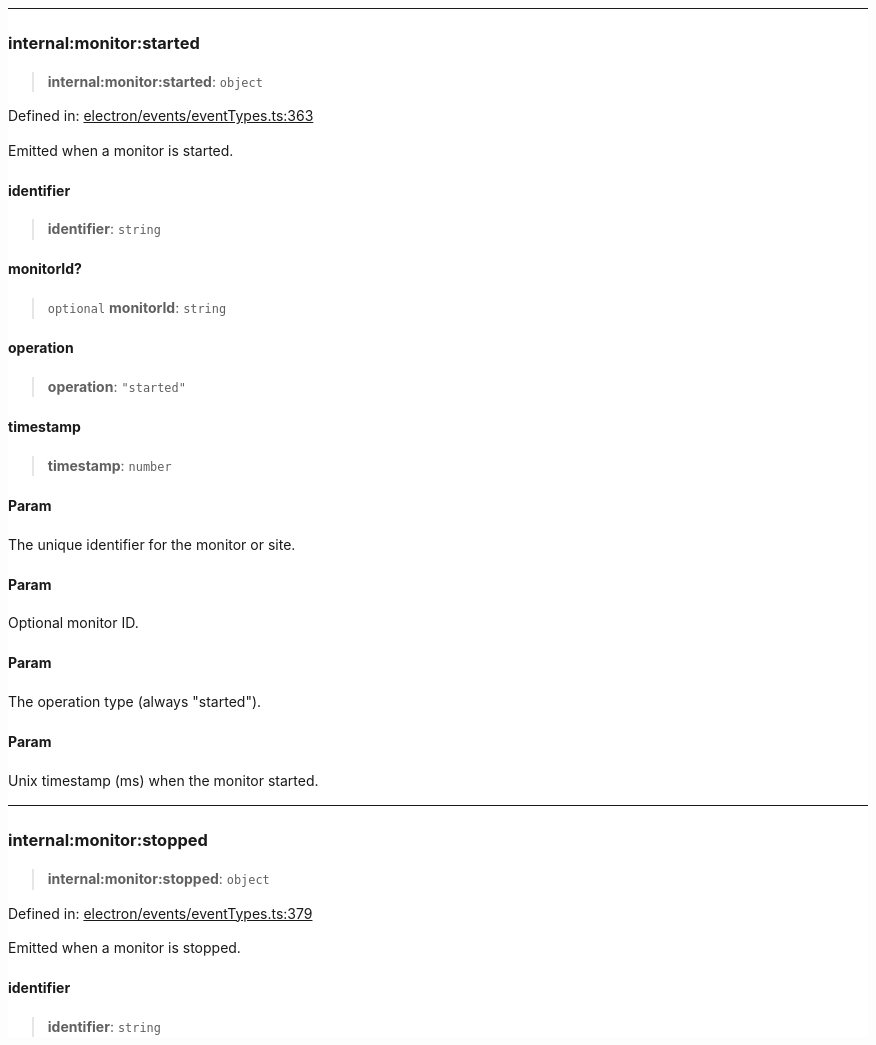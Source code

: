 ***

### internal:monitor:started

> **internal:monitor:started**: `object`

Defined in: [electron/events/eventTypes.ts:363](https://github.com/Nick2bad4u/Uptime-Watcher/blob/main/electron/events/eventTypes.ts#L363)

Emitted when a monitor is started.

#### identifier

> **identifier**: `string`

#### monitorId?

> `optional` **monitorId**: `string`

#### operation

> **operation**: `"started"`

#### timestamp

> **timestamp**: `number`

#### Param

The unique identifier for the monitor or site.

#### Param

Optional monitor ID.

#### Param

The operation type (always "started").

#### Param

Unix timestamp (ms) when the monitor started.

***

### internal:monitor:stopped

> **internal:monitor:stopped**: `object`

Defined in: [electron/events/eventTypes.ts:379](https://github.com/Nick2bad4u/Uptime-Watcher/blob/main/electron/events/eventTypes.ts#L379)

Emitted when a monitor is stopped.

#### identifier

> **identifier**: `string`
